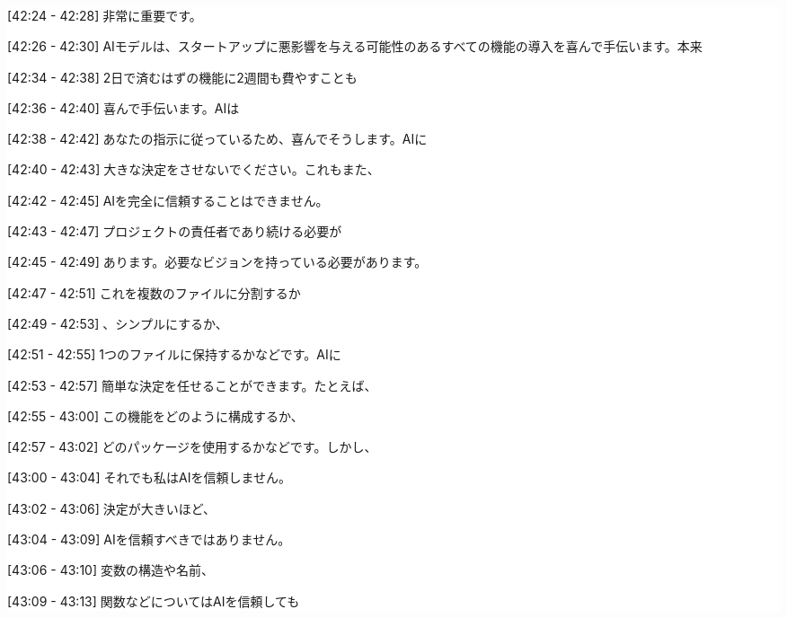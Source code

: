 [42:24 - 42:28]
非常に重要です。

[42:26 - 42:30]
AIモデルは、スタートアップに悪影響を与える可能性のあるすべての機能の導入を喜んで手伝います。本来

[42:34 - 42:38]
2日で済むはずの機能に2週間も費やすことも

[42:36 - 42:40]
喜んで手伝います。AIは

[42:38 - 42:42]
あなたの指示に従っているため、喜んでそうします。AIに

[42:40 - 42:43]
大きな決定をさせないでください。これもまた、

[42:42 - 42:45]
AIを完全に信頼することはできません。

[42:43 - 42:47]
プロジェクトの責任者であり続ける必要が

[42:45 - 42:49]
あります。必要なビジョンを持っている必要があります。

[42:47 - 42:51]
これを複数のファイルに分割するか

[42:49 - 42:53]
、シンプルにするか、

[42:51 - 42:55]
1つのファイルに保持するかなどです。AIに

[42:53 - 42:57]
簡単な決定を任せることができます。たとえば、

[42:55 - 43:00]
この機能をどのように構成するか、

[42:57 - 43:02]
どのパッケージを使用するかなどです。しかし、

[43:00 - 43:04]
それでも私はAIを信頼しません。

[43:02 - 43:06]
決定が大きいほど、

[43:04 - 43:09]
AIを信頼すべきではありません。

[43:06 - 43:10]
変数の構造や名前、

[43:09 - 43:13]
関数などについてはAIを信頼しても
